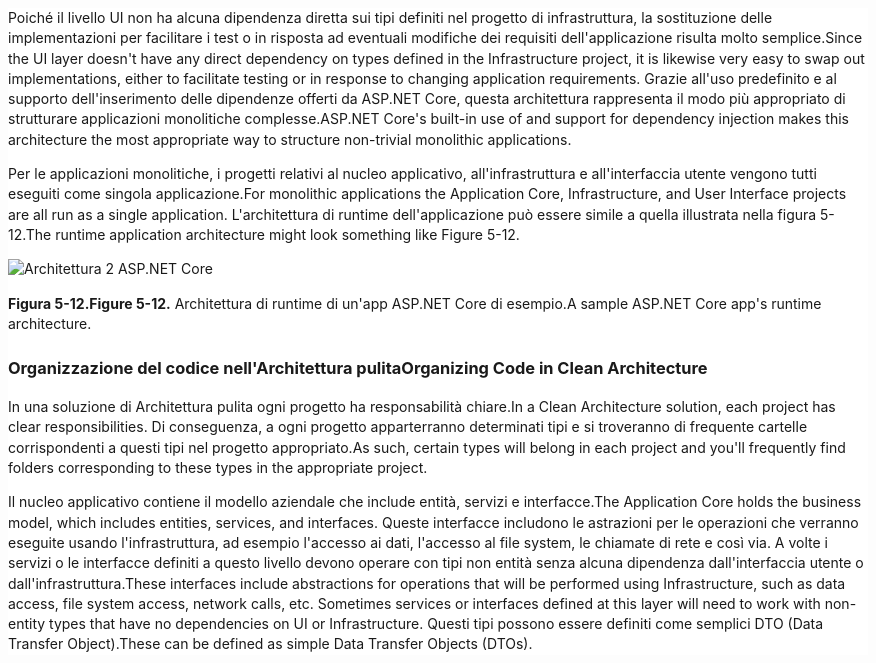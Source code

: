 <span data-ttu-id="e01d0-227">Poiché il livello UI non ha alcuna dipendenza diretta sui tipi definiti nel progetto di infrastruttura, la sostituzione delle implementazioni per facilitare i test o in risposta ad eventuali modifiche dei requisiti dell'applicazione risulta molto semplice.</span><span class="sxs-lookup"><span data-stu-id="e01d0-227">Since the UI layer doesn't have any direct dependency on types defined in the Infrastructure project, it is likewise very easy to swap out implementations, either to facilitate testing or in response to changing application requirements.</span></span> <span data-ttu-id="e01d0-228">Grazie all'uso predefinito e al supporto dell'inserimento delle dipendenze offerti da ASP.NET Core, questa architettura rappresenta il modo più appropriato di strutturare applicazioni monolitiche complesse.</span><span class="sxs-lookup"><span data-stu-id="e01d0-228">ASP.NET Core's built-in use of and support for dependency injection makes this architecture the most appropriate way to structure non-trivial monolithic applications.</span></span>

<span data-ttu-id="e01d0-229">Per le applicazioni monolitiche, i progetti relativi al nucleo applicativo, all'infrastruttura e all'interfaccia utente vengono tutti eseguiti come singola applicazione.</span><span class="sxs-lookup"><span data-stu-id="e01d0-229">For monolithic applications the Application Core, Infrastructure, and User Interface projects are all run as a single application.</span></span> <span data-ttu-id="e01d0-230">L'architettura di runtime dell'applicazione può essere simile a quella illustrata nella figura 5-12.</span><span class="sxs-lookup"><span data-stu-id="e01d0-230">The runtime application architecture might look something like Figure 5-12.</span></span>

![Architettura 2 ASP.NET Core](./media/image5-12.png)

<span data-ttu-id="e01d0-232">**Figura 5-12.**</span><span class="sxs-lookup"><span data-stu-id="e01d0-232">**Figure 5-12.**</span></span> <span data-ttu-id="e01d0-233">Architettura di runtime di un'app ASP.NET Core di esempio.</span><span class="sxs-lookup"><span data-stu-id="e01d0-233">A sample ASP.NET Core app's runtime architecture.</span></span>

### <a name="organizing-code-in-clean-architecture"></a><span data-ttu-id="e01d0-234">Organizzazione del codice nell'Architettura pulita</span><span class="sxs-lookup"><span data-stu-id="e01d0-234">Organizing Code in Clean Architecture</span></span>

<span data-ttu-id="e01d0-235">In una soluzione di Architettura pulita ogni progetto ha responsabilità chiare.</span><span class="sxs-lookup"><span data-stu-id="e01d0-235">In a Clean Architecture solution, each project has clear responsibilities.</span></span> <span data-ttu-id="e01d0-236">Di conseguenza, a ogni progetto apparterranno determinati tipi e si troveranno di frequente cartelle corrispondenti a questi tipi nel progetto appropriato.</span><span class="sxs-lookup"><span data-stu-id="e01d0-236">As such, certain types will belong in each project and you'll frequently find folders corresponding to these types in the appropriate project.</span></span>

<span data-ttu-id="e01d0-237">Il nucleo applicativo contiene il modello aziendale che include entità, servizi e interfacce.</span><span class="sxs-lookup"><span data-stu-id="e01d0-237">The Application Core holds the business model, which includes entities, services, and interfaces.</span></span> <span data-ttu-id="e01d0-238">Queste interfacce includono le astrazioni per le operazioni che verranno eseguite usando l'infrastruttura, ad esempio l'accesso ai dati, l'accesso al file system, le chiamate di rete e così via. A volte i servizi o le interfacce definiti a questo livello devono operare con tipi non entità senza alcuna dipendenza dall'interfaccia utente o dall'infrastruttura.</span><span class="sxs-lookup"><span data-stu-id="e01d0-238">These interfaces include abstractions for operations that will be performed using Infrastructure, such as data access, file system access, network calls, etc. Sometimes services or interfaces defined at this layer will need to work with non-entity types that have no dependencies on UI or Infrastructure.</span></span> <span data-ttu-id="e01d0-239">Questi tipi possono essere definiti come semplici DTO (Data Transfer Object).</span><span class="sxs-lookup"><span data-stu-id="e01d0-239">These can be defined as simple Data Transfer Objects (DTOs).</span></span>
